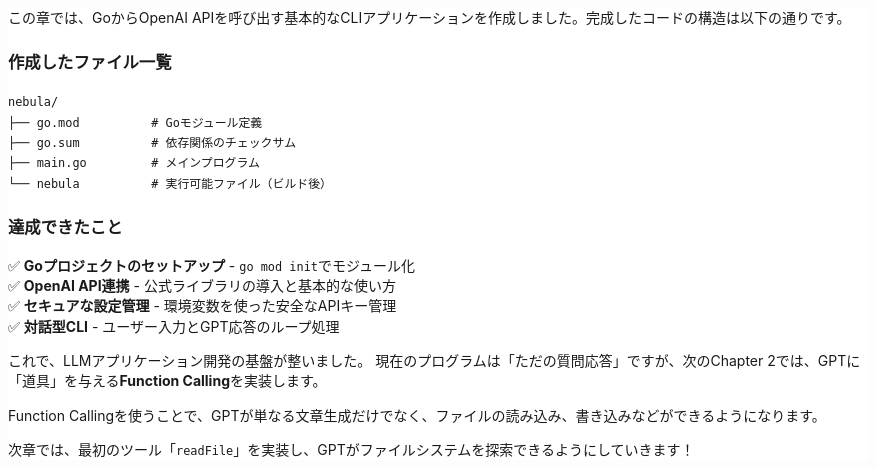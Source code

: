 この章では、GoからOpenAI APIを呼び出す基本的なCLIアプリケーションを作成しました。完成したコードの構造は以下の通りです。

### 作成したファイル一覧

```
nebula/
├── go.mod          # Goモジュール定義
├── go.sum          # 依存関係のチェックサム
├── main.go         # メインプログラム
└── nebula          # 実行可能ファイル（ビルド後）
```

### 達成できたこと

✅ **Goプロジェクトのセットアップ** - `go mod init`でモジュール化  
✅ **OpenAI API連携** - 公式ライブラリの導入と基本的な使い方  
✅ **セキュアな設定管理** - 環境変数を使った安全なAPIキー管理  
✅ **対話型CLI** - ユーザー入力とGPT応答のループ処理  

これで、LLMアプリケーション開発の基盤が整いました。
現在のプログラムは「ただの質問応答」ですが、次のChapter 2では、GPTに「道具」を与える**Function Calling**を実装します。

Function Callingを使うことで、GPTが単なる文章生成だけでなく、ファイルの読み込み、書き込みなどができるようになります。


次章では、最初のツール「`readFile`」を実装し、GPTがファイルシステムを探索できるようにしていきます！